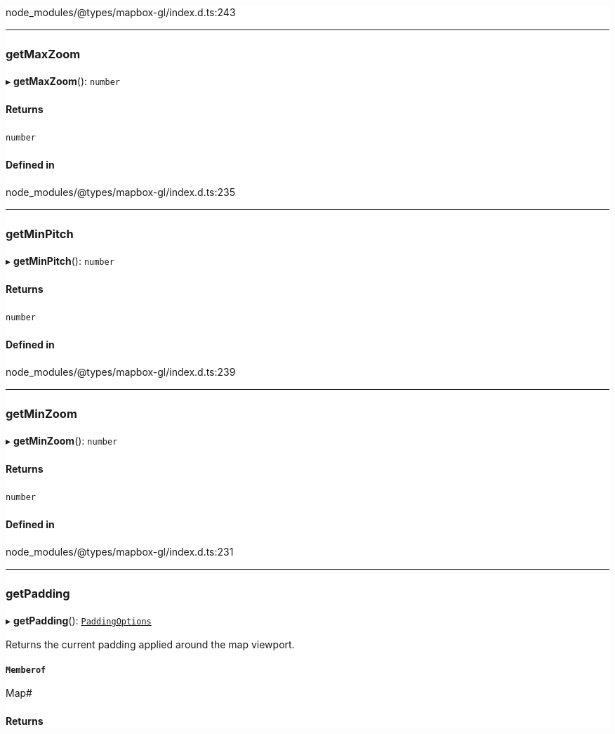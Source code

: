 node_modules/@types/mapbox-gl/index.d.ts:243

___

### getMaxZoom

▸ **getMaxZoom**(): `number`

#### Returns

`number`

#### Defined in

node_modules/@types/mapbox-gl/index.d.ts:235

___

### getMinPitch

▸ **getMinPitch**(): `number`

#### Returns

`number`

#### Defined in

node_modules/@types/mapbox-gl/index.d.ts:239

___

### getMinZoom

▸ **getMinZoom**(): `number`

#### Returns

`number`

#### Defined in

node_modules/@types/mapbox-gl/index.d.ts:231

___

### getPadding

▸ **getPadding**(): [`PaddingOptions`](../interfaces/internal_.PaddingOptions.md)

Returns the current padding applied around the map viewport.

**`Memberof`**

Map#

#### Returns
